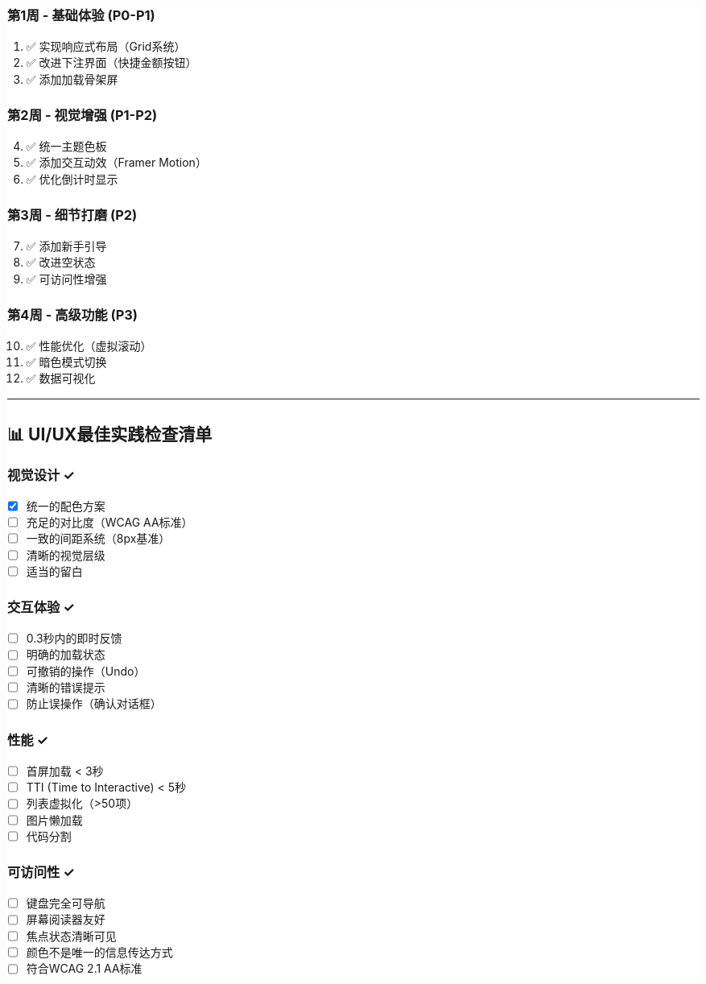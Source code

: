 ### 第1周 - 基础体验 (P0-P1)
1. ✅ 实现响应式布局（Grid系统）
2. ✅ 改进下注界面（快捷金额按钮）
3. ✅ 添加加载骨架屏

### 第2周 - 视觉增强 (P1-P2)
4. ✅ 统一主题色板
5. ✅ 添加交互动效（Framer Motion）
6. ✅ 优化倒计时显示

### 第3周 - 细节打磨 (P2)
7. ✅ 添加新手引导
8. ✅ 改进空状态
9. ✅ 可访问性增强

### 第4周 - 高级功能 (P3)
10. ✅ 性能优化（虚拟滚动）
11. ✅ 暗色模式切换
12. ✅ 数据可视化

---

## 📊 UI/UX最佳实践检查清单

### 视觉设计 ✓
- [x] 统一的配色方案
- [ ] 充足的对比度（WCAG AA标准）
- [ ] 一致的间距系统（8px基准）
- [ ] 清晰的视觉层级
- [ ] 适当的留白

### 交互体验 ✓
- [ ] 0.3秒内的即时反馈
- [ ] 明确的加载状态
- [ ] 可撤销的操作（Undo）
- [ ] 清晰的错误提示
- [ ] 防止误操作（确认对话框）

### 性能 ✓
- [ ] 首屏加载 < 3秒
- [ ] TTI (Time to Interactive) < 5秒
- [ ] 列表虚拟化（>50项）
- [ ] 图片懒加载
- [ ] 代码分割

### 可访问性 ✓
- [ ] 键盘完全可导航
- [ ] 屏幕阅读器友好
- [ ] 焦点状态清晰可见
- [ ] 颜色不是唯一的信息传达方式
- [ ] 符合WCAG 2.1 AA标准
